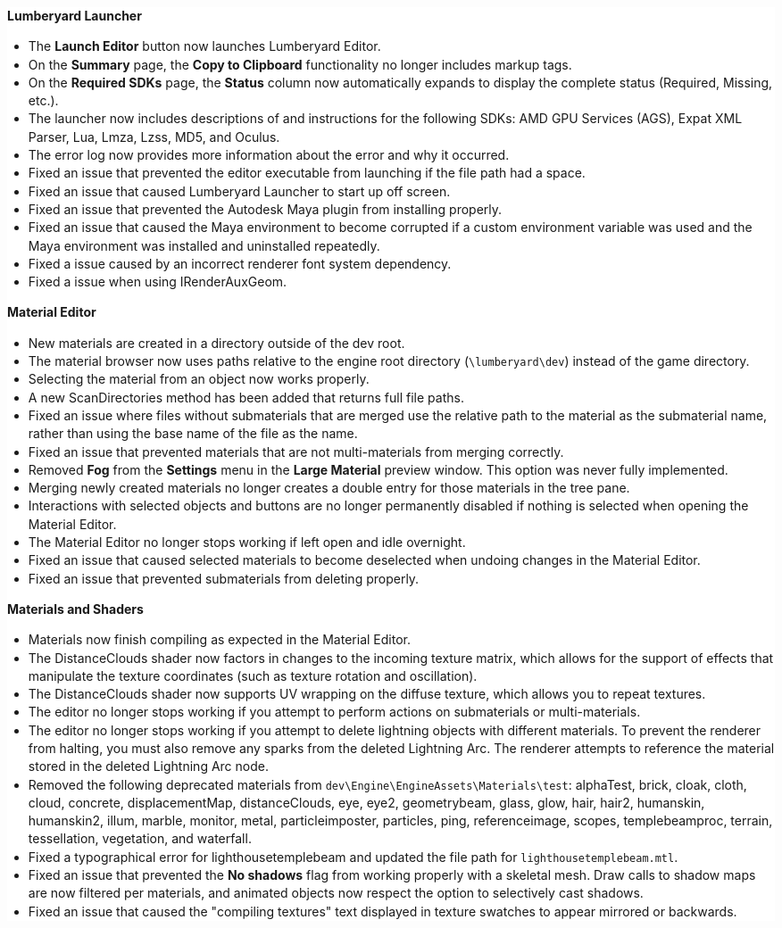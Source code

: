 **Lumberyard Launcher**
+ The **Launch Editor** button now launches Lumberyard Editor\.
+ On the **Summary** page, the **Copy to Clipboard** functionality no longer includes markup tags\.
+ On the **Required SDKs** page, the **Status** column now automatically expands to display the complete status \(Required, Missing, etc\.\)\.
+ The launcher now includes descriptions of and instructions for the following SDKs: AMD GPU Services \(AGS\), Expat XML Parser, Lua, Lmza, Lzss, MD5, and Oculus\.
+ The error log now provides more information about the error and why it occurred\.
+ Fixed an issue that prevented the editor executable from launching if the file path had a space\.
+ Fixed an issue that caused Lumberyard Launcher to start up off screen\.
+ Fixed an issue that prevented the Autodesk Maya plugin from installing properly\.
+ Fixed an issue that caused the Maya environment to become corrupted if a custom environment variable was used and the Maya environment was installed and uninstalled repeatedly\.
+ Fixed a issue caused by an incorrect renderer font system dependency\.
+ Fixed a issue when using IRenderAuxGeom\.

**Material Editor**
+ New materials are created in a directory outside of the dev root\.
+ The material browser now uses paths relative to the engine root directory \(`\lumberyard\dev`\) instead of the game directory\.
+ Selecting the material from an object now works properly\.
+ A new ScanDirectories method has been added that returns full file paths\.
+ Fixed an issue where files without submaterials that are merged use the relative path to the material as the submaterial name, rather than using the base name of the file as the name\.
+ Fixed an issue that prevented materials that are not multi\-materials from merging correctly\.
+ Removed **Fog** from the **Settings** menu in the **Large Material** preview window\. This option was never fully implemented\.
+ Merging newly created materials no longer creates a double entry for those materials in the tree pane\.
+ Interactions with selected objects and buttons are no longer permanently disabled if nothing is selected when opening the Material Editor\.
+ The Material Editor no longer stops working if left open and idle overnight\.
+ Fixed an issue that caused selected materials to become deselected when undoing changes in the Material Editor\.
+ Fixed an issue that prevented submaterials from deleting properly\.

**Materials and Shaders**
+ Materials now finish compiling as expected in the Material Editor\.
+ The DistanceClouds shader now factors in changes to the incoming texture matrix, which allows for the support of effects that manipulate the texture coordinates \(such as texture rotation and oscillation\)\.
+ The DistanceClouds shader now supports UV wrapping on the diffuse texture, which allows you to repeat textures\.
+ The editor no longer stops working if you attempt to perform actions on submaterials or multi\-materials\.
+ The editor no longer stops working if you attempt to delete lightning objects with different materials\. To prevent the renderer from halting, you must also remove any sparks from the deleted Lightning Arc\. The renderer attempts to reference the material stored in the deleted Lightning Arc node\.
+ Removed the following deprecated materials from `dev\Engine\EngineAssets\Materials\test`: alphaTest, brick, cloak, cloth, cloud, concrete, displacementMap, distanceClouds, eye, eye2, geometrybeam, glass, glow, hair, hair2, humanskin, humanskin2, illum, marble, monitor, metal, particleimposter, particles, ping, referenceimage, scopes, templebeamproc, terrain, tessellation, vegetation, and waterfall\.
+ Fixed a typographical error for lighthousetemplebeam and updated the file path for `lighthousetemplebeam.mtl`\.
+ Fixed an issue that prevented the **No shadows** flag from working properly with a skeletal mesh\. Draw calls to shadow maps are now filtered per materials, and animated objects now respect the option to selectively cast shadows\.
+ Fixed an issue that caused the "compiling textures" text displayed in texture swatches to appear mirrored or backwards\.
